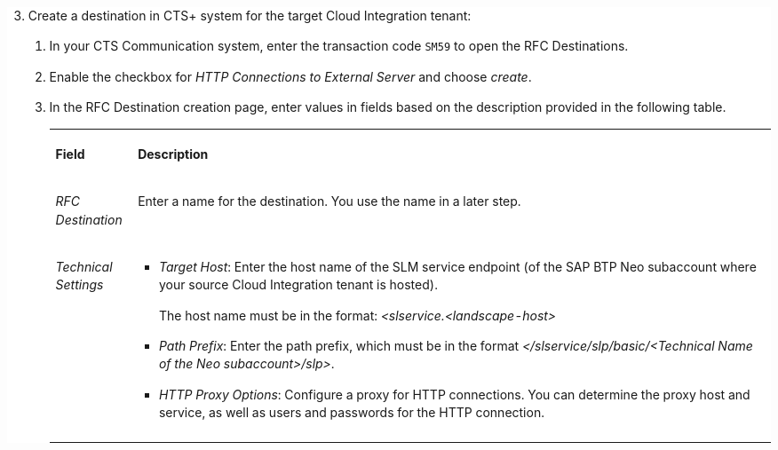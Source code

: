 
3.  Create a destination in CTS+ system for the target Cloud Integration tenant:

    1.  In your CTS Communication system, enter the transaction code `SM59` to open the RFC Destinations.

    2.  Enable the checkbox for *HTTP Connections to External Server* and choose *create*.

    3.  In the RFC Destination creation page, enter values in fields based on the description provided in the following table.


        <table>
        <tr>
        <th valign="top">

        Field
        
        </th>
        <th valign="top">

        Description
        
        </th>
        </tr>
        <tr>
        <td valign="top">
        
        *RFC Destination* 
        
        </td>
        <td valign="top">
        
        Enter a name for the destination. You use the name in a later step.
        
        </td>
        </tr>
        <tr>
        <td valign="top">
        
        *Technical Settings* 
        
        </td>
        <td valign="top">
        
        -   *Target Host*: Enter the host name of the SLM service endpoint \(of the SAP BTP Neo subaccount where your source Cloud Integration tenant is hosted\).

            The host name must be in the format: *<slservice.<landscape-host\>*

        -   *Path Prefix*: Enter the path prefix, which must be in the format *</slservice/slp/basic/<Technical Name of the Neo subaccount\>/slp\>*.

        -   *HTTP Proxy Options*: Configure a proxy for HTTP connections. You can determine the proxy host and service, as well as users and passwords for the HTTP connection.



        
        </td>
        </tr>
        <tr>
        <td valign="top">
        